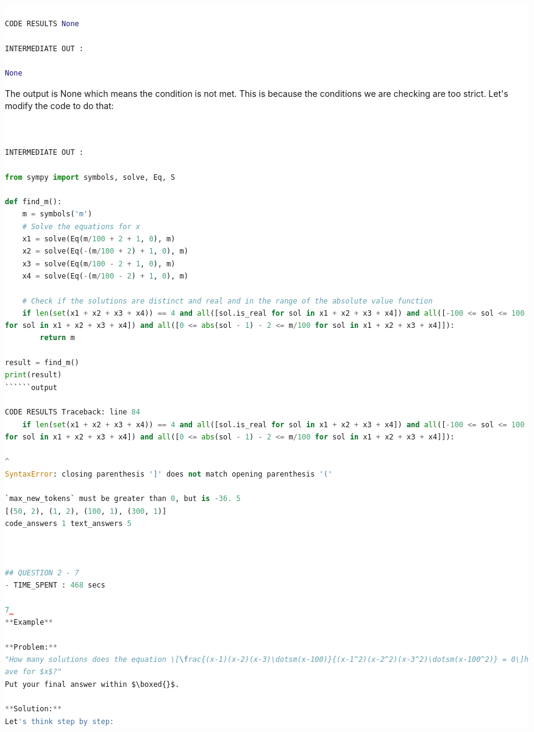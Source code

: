 ```python

CODE RESULTS None

INTERMEDIATE OUT :

None
```

The output is None which means the condition is not met. This is because the conditions we are checking are too strict. Let's modify the code to do that:

```python


INTERMEDIATE OUT :

from sympy import symbols, solve, Eq, S

def find_m():
    m = symbols('m')
    # Solve the equations for x
    x1 = solve(Eq(m/100 + 2 + 1, 0), m)
    x2 = solve(Eq(-(m/100 + 2) + 1, 0), m)
    x3 = solve(Eq(m/100 - 2 + 1, 0), m)
    x4 = solve(Eq(-(m/100 - 2) + 1, 0), m)
    
    # Check if the solutions are distinct and real and in the range of the absolute value function
    if len(set(x1 + x2 + x3 + x4)) == 4 and all([sol.is_real for sol in x1 + x2 + x3 + x4]) and all([-100 <= sol <= 100 for sol in x1 + x2 + x3 + x4]) and all([0 <= abs(sol - 1) - 2 <= m/100 for sol in x1 + x2 + x3 + x4]]):
        return m

result = find_m()
print(result)
``````output

CODE RESULTS Traceback: line 84
    if len(set(x1 + x2 + x3 + x4)) == 4 and all([sol.is_real for sol in x1 + x2 + x3 + x4]) and all([-100 <= sol <= 100 for sol in x1 + x2 + x3 + x4]) and all([0 <= abs(sol - 1) - 2 <= m/100 for sol in x1 + x2 + x3 + x4]]):
                                                                                                                                                                                                                            ^
SyntaxError: closing parenthesis ']' does not match opening parenthesis '('

`max_new_tokens` must be greater than 0, but is -36. 5
[(50, 2), (1, 2), (100, 1), (300, 1)]
code_answers 1 text_answers 5



## QUESTION 2 - 7 
- TIME_SPENT : 468 secs

7_
**Example**

**Problem:** 
"How many solutions does the equation \[\frac{(x-1)(x-2)(x-3)\dotsm(x-100)}{(x-1^2)(x-2^2)(x-3^2)\dotsm(x-100^2)} = 0\]have for $x$?"
Put your final answer within $\boxed{}$.

**Solution:** 
Let's think step by step:
```